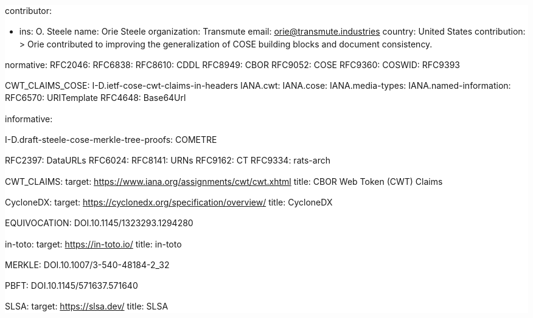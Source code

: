 contributor:
  - ins: O. Steele
    name: Orie Steele
    organization: Transmute
    email: orie@transmute.industries
    country: United States
    contribution: >
      Orie contributed to improving the generalization of COSE building blocks and document consistency.

normative:
  RFC2046:
  RFC6838:
  RFC8610: CDDL
  RFC8949: CBOR
  RFC9052: COSE
  RFC9360:
  COSWID: RFC9393

  CWT_CLAIMS_COSE: I-D.ietf-cose-cwt-claims-in-headers
  IANA.cwt:
  IANA.cose:
  IANA.media-types:
  IANA.named-information:
  RFC6570: URITemplate
  RFC4648: Base64Url

informative:

  I-D.draft-steele-cose-merkle-tree-proofs: COMETRE

  RFC2397: DataURLs
  RFC6024:
  RFC8141: URNs
  RFC9162: CT
  RFC9334: rats-arch

  CWT_CLAIMS:
    target: https://www.iana.org/assignments/cwt/cwt.xhtml
    title: CBOR Web Token (CWT) Claims

  CycloneDX:
    target: https://cyclonedx.org/specification/overview/
    title: CycloneDX

  EQUIVOCATION: DOI.10.1145/1323293.1294280

  in-toto:
    target: https://in-toto.io/
    title: in-toto

  MERKLE: DOI.10.1007/3-540-48184-2_32

  PBFT: DOI.10.1145/571637.571640

  SLSA:
    target: https://slsa.dev/
    title: SLSA
